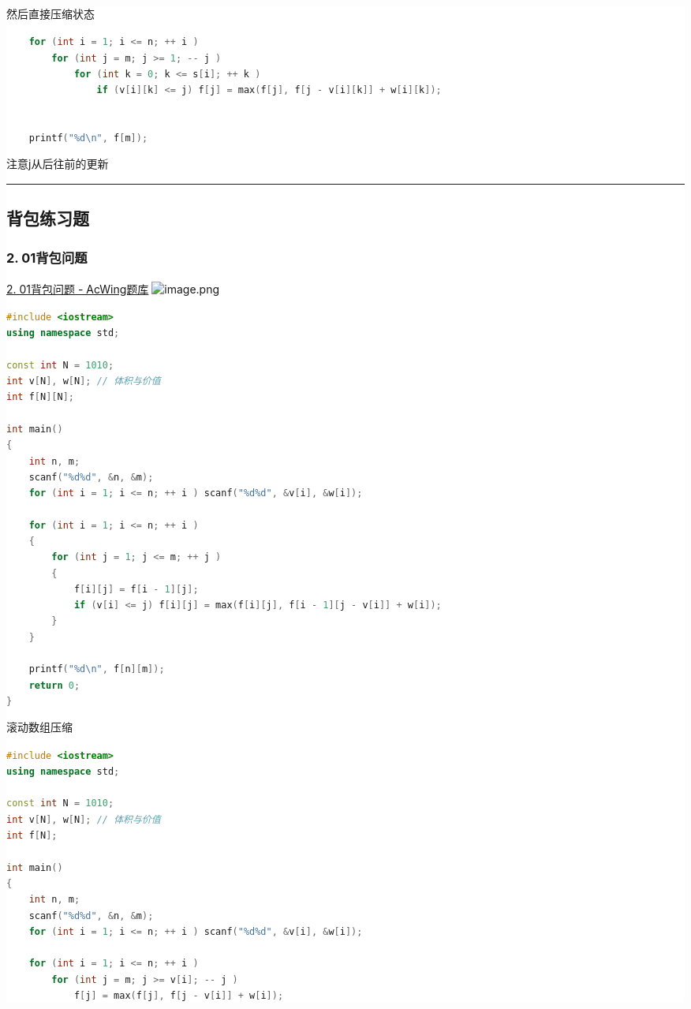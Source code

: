 然后直接压缩状态
```cpp
    for (int i = 1; i <= n; ++ i )
        for (int j = m; j >= 1; -- j )
            for (int k = 0; k <= s[i]; ++ k )
                if (v[i][k] <= j) f[j] = max(f[j], f[j - v[i][k]] + w[i][k]);

    
    printf("%d\n", f[m]);
```
注意j从后往前的更新
***
## 背包练习题
### 2. 01背包问题
[2. 01背包问题 - AcWing题库](https://www.acwing.com/problem/content/2/)
![image.png](https://raw.githubusercontent.com/ren77281/pigco-image/main/img/20230716084003.png)

```cpp
#include <iostream>
using namespace std;

const int N = 1010;
int v[N], w[N]; // 体积与价值
int f[N][N];

int main()
{
    int n, m;
    scanf("%d%d", &n, &m);
    for (int i = 1; i <= n; ++ i ) scanf("%d%d", &v[i], &w[i]);
    
    for (int i = 1; i <= n; ++ i )
    {
        for (int j = 1; j <= m; ++ j )
        {
            f[i][j] = f[i - 1][j];
            if (v[i] <= j) f[i][j] = max(f[i][j], f[i - 1][j - v[i]] + w[i]);
        }
    }   
    
    printf("%d\n", f[n][m]);
    return 0;
}
```
滚动数组压缩
```cpp
#include <iostream>
using namespace std;

const int N = 1010;
int v[N], w[N]; // 体积与价值
int f[N];

int main()
{
    int n, m;
    scanf("%d%d", &n, &m);
    for (int i = 1; i <= n; ++ i ) scanf("%d%d", &v[i], &w[i]);
    
    for (int i = 1; i <= n; ++ i )
        for (int j = m; j >= v[i]; -- j )
            f[j] = max(f[j], f[j - v[i]] + w[i]);
```